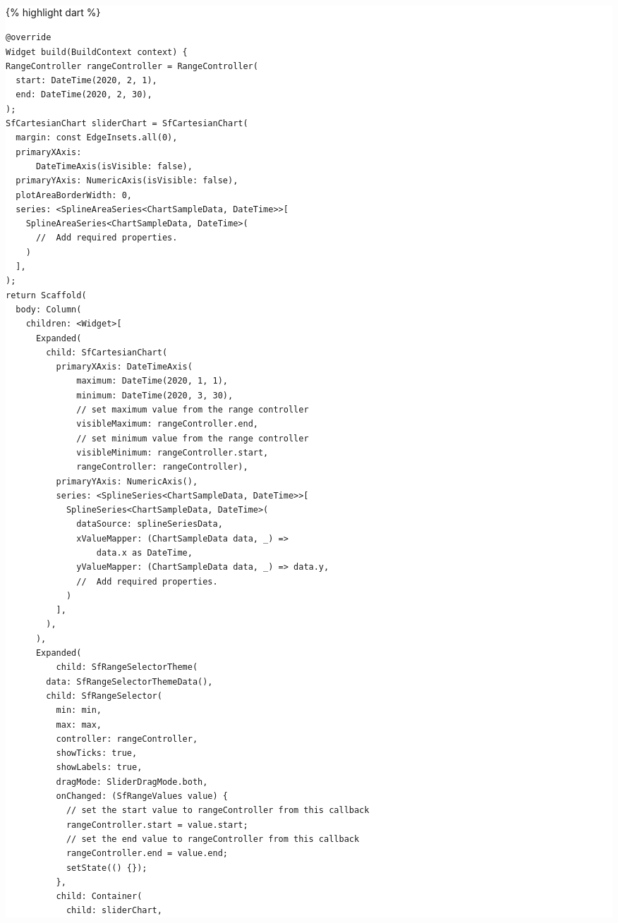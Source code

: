 {% highlight dart %}

    @override
    Widget build(BuildContext context) {
    RangeController rangeController = RangeController(
      start: DateTime(2020, 2, 1),
      end: DateTime(2020, 2, 30),
    );
    SfCartesianChart sliderChart = SfCartesianChart(
      margin: const EdgeInsets.all(0),
      primaryXAxis:
          DateTimeAxis(isVisible: false),
      primaryYAxis: NumericAxis(isVisible: false),
      plotAreaBorderWidth: 0,
      series: <SplineAreaSeries<ChartSampleData, DateTime>>[
        SplineAreaSeries<ChartSampleData, DateTime>(
          //  Add required properties.
        )
      ],
    );
    return Scaffold(
      body: Column(
        children: <Widget>[
          Expanded(
            child: SfCartesianChart(
              primaryXAxis: DateTimeAxis(
                  maximum: DateTime(2020, 1, 1),
                  minimum: DateTime(2020, 3, 30),
                  // set maximum value from the range controller
                  visibleMaximum: rangeController.end,
                  // set minimum value from the range controller
                  visibleMinimum: rangeController.start,
                  rangeController: rangeController),
              primaryYAxis: NumericAxis(),
              series: <SplineSeries<ChartSampleData, DateTime>>[
                SplineSeries<ChartSampleData, DateTime>(
                  dataSource: splineSeriesData,
                  xValueMapper: (ChartSampleData data, _) =>
                      data.x as DateTime,
                  yValueMapper: (ChartSampleData data, _) => data.y,
                  //  Add required properties.
                )
              ],
            ),
          ),
          Expanded(
              child: SfRangeSelectorTheme(
            data: SfRangeSelectorThemeData(),
            child: SfRangeSelector(
              min: min,
              max: max,
              controller: rangeController,
              showTicks: true,
              showLabels: true,
              dragMode: SliderDragMode.both,
              onChanged: (SfRangeValues value) {
                // set the start value to rangeController from this callback
                rangeController.start = value.start;
                // set the end value to rangeController from this callback
                rangeController.end = value.end;
                setState(() {});
              },
              child: Container(
                child: sliderChart,